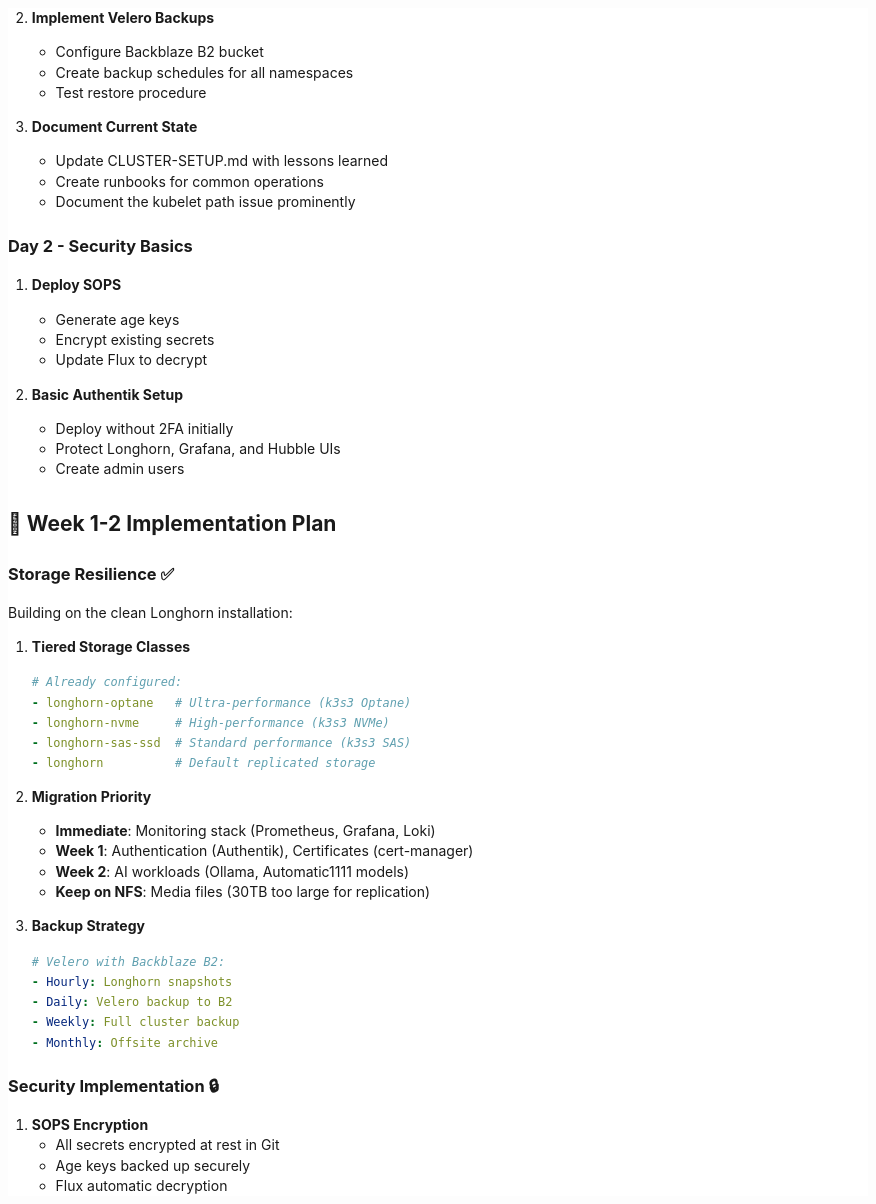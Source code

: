 2. **Implement Velero Backups**
   - Configure Backblaze B2 bucket
   - Create backup schedules for all namespaces
   - Test restore procedure

3. **Document Current State**
   - Update CLUSTER-SETUP.md with lessons learned
   - Create runbooks for common operations
   - Document the kubelet path issue prominently

### Day 2 - Security Basics
1. **Deploy SOPS**
   - Generate age keys
   - Encrypt existing secrets
   - Update Flux to decrypt

2. **Basic Authentik Setup**
   - Deploy without 2FA initially
   - Protect Longhorn, Grafana, and Hubble UIs
   - Create admin users

## 📅 Week 1-2 Implementation Plan

### Storage Resilience ✅
Building on the clean Longhorn installation:

1. **Tiered Storage Classes**
   ```yaml
   # Already configured:
   - longhorn-optane   # Ultra-performance (k3s3 Optane)
   - longhorn-nvme     # High-performance (k3s3 NVMe)
   - longhorn-sas-ssd  # Standard performance (k3s3 SAS)
   - longhorn          # Default replicated storage
   ```

2. **Migration Priority**
   - **Immediate**: Monitoring stack (Prometheus, Grafana, Loki)
   - **Week 1**: Authentication (Authentik), Certificates (cert-manager)
   - **Week 2**: AI workloads (Ollama, Automatic1111 models)
   - **Keep on NFS**: Media files (30TB too large for replication)

3. **Backup Strategy**
   ```yaml
   # Velero with Backblaze B2:
   - Hourly: Longhorn snapshots
   - Daily: Velero backup to B2
   - Weekly: Full cluster backup
   - Monthly: Offsite archive
   ```

### Security Implementation 🔒

1. **SOPS Encryption**
   - All secrets encrypted at rest in Git
   - Age keys backed up securely
   - Flux automatic decryption
